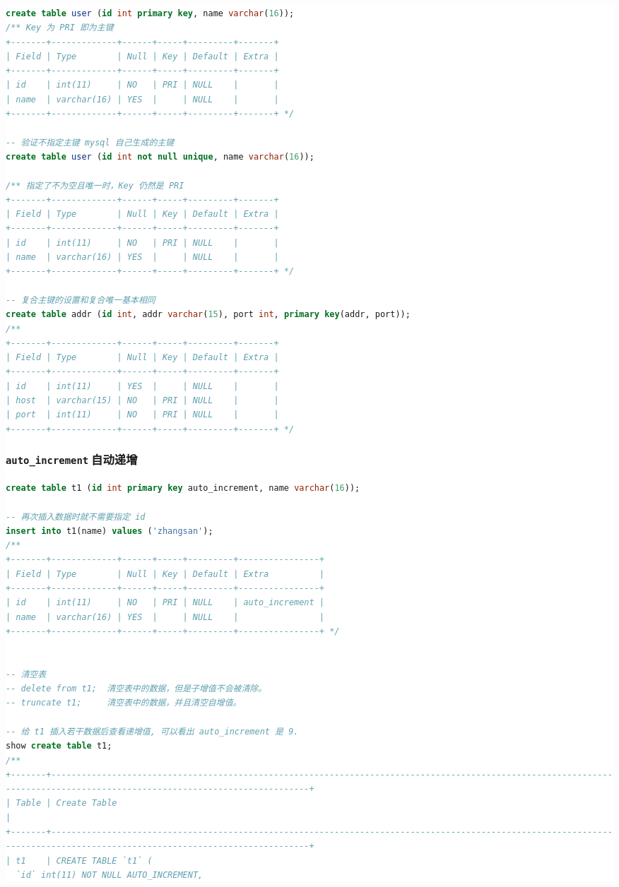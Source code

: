 ```sql
create table user (id int primary key, name varchar(16));
/** Key 为 PRI 即为主键
+-------+-------------+------+-----+---------+-------+
| Field | Type        | Null | Key | Default | Extra |
+-------+-------------+------+-----+---------+-------+
| id    | int(11)     | NO   | PRI | NULL    |       |
| name  | varchar(16) | YES  |     | NULL    |       |
+-------+-------------+------+-----+---------+-------+ */

-- 验证不指定主键 mysql 自己生成的主键
create table user (id int not null unique, name varchar(16));

/** 指定了不为空且唯一时，Key 仍然是 PRI
+-------+-------------+------+-----+---------+-------+
| Field | Type        | Null | Key | Default | Extra |
+-------+-------------+------+-----+---------+-------+
| id    | int(11)     | NO   | PRI | NULL    |       |
| name  | varchar(16) | YES  |     | NULL    |       |
+-------+-------------+------+-----+---------+-------+ */

-- 复合主键的设置和复合唯一基本相同
create table addr (id int, addr varchar(15), port int, primary key(addr, port));
/**
+-------+-------------+------+-----+---------+-------+
| Field | Type        | Null | Key | Default | Extra |
+-------+-------------+------+-----+---------+-------+
| id    | int(11)     | YES  |     | NULL    |       |
| host  | varchar(15) | NO   | PRI | NULL    |       |
| port  | int(11)     | NO   | PRI | NULL    |       |
+-------+-------------+------+-----+---------+-------+ */
```

### `auto_increment` 自动递增

```sql
create table t1 (id int primary key auto_increment, name varchar(16));

-- 再次插入数据时就不需要指定 id
insert into t1(name) values ('zhangsan');
/**
+-------+-------------+------+-----+---------+----------------+
| Field | Type        | Null | Key | Default | Extra          |
+-------+-------------+------+-----+---------+----------------+
| id    | int(11)     | NO   | PRI | NULL    | auto_increment |
| name  | varchar(16) | YES  |     | NULL    |                |
+-------+-------------+------+-----+---------+----------------+ */


-- 清空表
-- delete from t1;  清空表中的数据，但是子增值不会被清除。
-- truncate t1;     清空表中的数据，并且清空自增值。

-- 给 t1 插入若干数据后查看递增值, 可以看出 auto_increment 是 9.
show create table t1;
/**
+-------+---------------------------------------------------------------------------------------------------------------------------------------------------------------------------+
| Table | Create Table                                                                                                                                                              |
+-------+---------------------------------------------------------------------------------------------------------------------------------------------------------------------------+
| t1    | CREATE TABLE `t1` (
  `id` int(11) NOT NULL AUTO_INCREMENT,
```